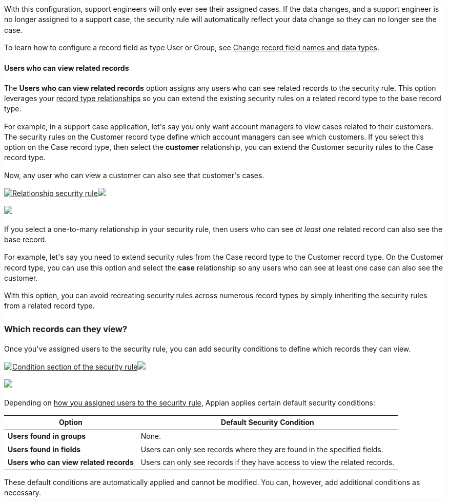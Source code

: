 With this configuration, support engineers will only ever see their assigned cases. If the data changes, and a support engineer is no longer assigned to a support case, the security rule will automatically reflect your data change so they can no longer see the case.

To learn how to configure a record field as type User or Group, see [Change record field names and data types](configure-record-data-source.html#change-record-field-names-and-data-types).

#### Users who can view related records

The **Users who can view related records** option assigns any users who can see related records to the security rule. This option leverages your [record type relationships](record-type-relationships.html) so you can extend the existing security rules on a related record type to the base record type.

For example, in a support case application, let's say you only want account managers to view cases related to their customers. The security rules on the Customer record type define which account managers can see which customers. If you select this option on the Case record type, then select the **customer** relationship, you can extend the Customer security rules to the Case record type.

Now, any user who can view a customer can also see that customer's cases.

[![Relationship security rule](images/relationship-security-rule.png)![](/suite/help/25.3/images/rn/zoom_magnify_center.png)](#img516)

[![](images/relationship-security-rule.png)](#_)

If you select a one-to-many relationship in your security rule, then users who can see _at least one_ related record can also see the base record.

For example, let's say you need to extend security rules from the Case record type to the Customer record type. On the Customer record type, you can use this option and select the **case** relationship so any users who can see at least one case can also see the customer.

With this option, you can avoid recreating security rules across numerous record types by simply inheriting the security rules from a related record type.

### Which records can they view?

Once you've assigned users to the security rule, you can add security conditions to define which records they can view.

[![Condition section of the security rule](images/security-rule-which.png)![](/suite/help/25.3/images/rn/zoom_magnify_center.png)](#img517)

[![](images/security-rule-which.png)](#_)

Depending on [how you assigned users to the security rule](#who-is-a-part-of-this-rule), Appian applies certain default security conditions:

| Option | Default Security Condition |
| --- | --- |
| **Users found in groups** | None. |
| **Users found in fields** | Users can only see records where they are found in the specified fields. |
| **Users who can view related records** | Users can only see records if they have access to view the related records. |

These default conditions are automatically applied and cannot be modified. You can, however, add additional conditions as necessary.
